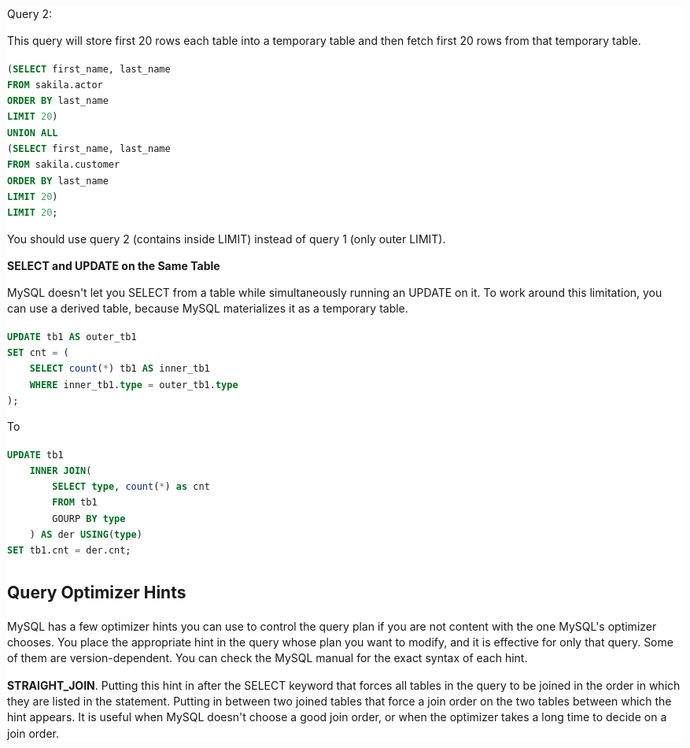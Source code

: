 Query 2:

This query will store first 20 rows each table into a temporary table and then fetch first 20 rows from that temporary table.

```sql
(SELECT first_name, last_name
FROM sakila.actor
ORDER BY last_name
LIMIT 20)
UNION ALL
(SELECT first_name, last_name
FROM sakila.customer
ORDER BY last_name
LIMIT 20)
LIMIT 20;
```

You should use query 2 (contains inside LIMIT) instead of query 1 (only outer LIMIT).

**SELECT and UPDATE on the Same Table**

MySQL doesn't let you SELECT from a table while simultaneously running an UPDATE on it. To work around this limitation, you can use a derived table, because MySQL materializes it as a temporary table.

```sql
UPDATE tb1 AS outer_tb1
SET cnt = (
	SELECT count(*) tb1 AS inner_tb1
    WHERE inner_tb1.type = outer_tb1.type
);
```

To 

```sql
UPDATE tb1 
    INNER JOIN(
        SELECT type, count(*) as cnt
        FROM tb1
        GOURP BY type
    ) AS der USING(type)
SET tb1.cnt = der.cnt;
```



## Query Optimizer Hints

MySQL has a few optimizer hints you can use to control the query plan if you are not content with the one MySQL's optimizer chooses. You place the appropriate hint in the query whose plan you want to modify, and it is effective for only that query. Some of them are version-dependent. You can check the MySQL manual for the exact syntax of each hint.

**STRAIGHT_JOIN**. Putting this hint in after the SELECT keyword that forces all tables in the query to be joined in the order in which they are listed in the statement. Putting in between two joined tables that force a join order on the two tables between which the hint appears. It is useful when MySQL doesn't choose a good join order, or when the optimizer takes a long time to decide on a join order.
